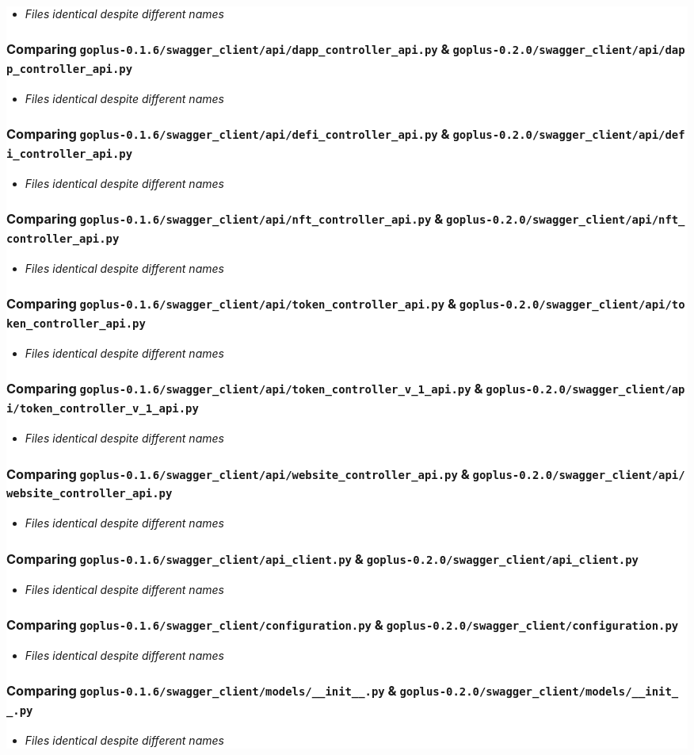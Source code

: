  * *Files identical despite different names*

### Comparing `goplus-0.1.6/swagger_client/api/dapp_controller_api.py` & `goplus-0.2.0/swagger_client/api/dapp_controller_api.py`

 * *Files identical despite different names*

### Comparing `goplus-0.1.6/swagger_client/api/defi_controller_api.py` & `goplus-0.2.0/swagger_client/api/defi_controller_api.py`

 * *Files identical despite different names*

### Comparing `goplus-0.1.6/swagger_client/api/nft_controller_api.py` & `goplus-0.2.0/swagger_client/api/nft_controller_api.py`

 * *Files identical despite different names*

### Comparing `goplus-0.1.6/swagger_client/api/token_controller_api.py` & `goplus-0.2.0/swagger_client/api/token_controller_api.py`

 * *Files identical despite different names*

### Comparing `goplus-0.1.6/swagger_client/api/token_controller_v_1_api.py` & `goplus-0.2.0/swagger_client/api/token_controller_v_1_api.py`

 * *Files identical despite different names*

### Comparing `goplus-0.1.6/swagger_client/api/website_controller_api.py` & `goplus-0.2.0/swagger_client/api/website_controller_api.py`

 * *Files identical despite different names*

### Comparing `goplus-0.1.6/swagger_client/api_client.py` & `goplus-0.2.0/swagger_client/api_client.py`

 * *Files identical despite different names*

### Comparing `goplus-0.1.6/swagger_client/configuration.py` & `goplus-0.2.0/swagger_client/configuration.py`

 * *Files identical despite different names*

### Comparing `goplus-0.1.6/swagger_client/models/__init__.py` & `goplus-0.2.0/swagger_client/models/__init__.py`

 * *Files identical despite different names*

